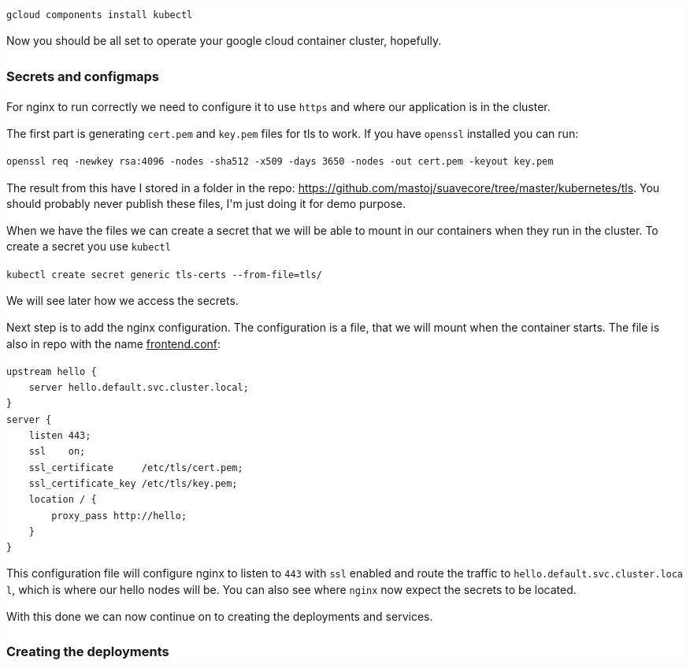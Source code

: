 ```
gcloud components install kubectl
```

Now you should be all set to operate your google cloud container cluster, hopefully. 

### Secrets and configmaps

For nginx to run correctly we need to configure it to use `https` and where our application is in the cluster. 

The first part is generating `cert.pem` and `key.pem` files for tls to work. If you have `openssl` installed you can run: 

```
openssl req -newkey rsa:4096 -nodes -sha512 -x509 -days 3650 -nodes -out cert.pem -keyout key.pem
```

The result from this have I stored in a folder in the repo: https://github.com/mastoj/suavecore/tree/master/kubernetes/tls. You should probably never publish these files, I'm just doing it for demo purpose.

When we have the files we can create a secret that we will be able to mount in our containers when they run in the cluster. To create a secret you use `kubectl`

```
kubectl create secret generic tls-certs --from-file=tls/
``` 

We will see later how we access the secrets.

Next step is to add the nginx configuration. The configuration is a file, that we will mount when the container starts. The file is also in repo with the name [frontend.conf](https://github.com/mastoj/suavecore/blob/master/kubernetes/nginx/frontend.conf):

```
upstream hello {
    server hello.default.svc.cluster.local;
}
server {
    listen 443;
    ssl    on;
    ssl_certificate     /etc/tls/cert.pem;
    ssl_certificate_key /etc/tls/key.pem;
    location / {
        proxy_pass http://hello;
    }
}
```

This configuration file will configure nginx to listen to `443` with `ssl` enabled and route the traffic to `hello.default.svc.cluster.local`, which is where our hello nodes will be. You can also see where `nginx` now expect the secrets to be located.

With this done we can now continue on to creating the deployments and services.

### Creating the deployments
